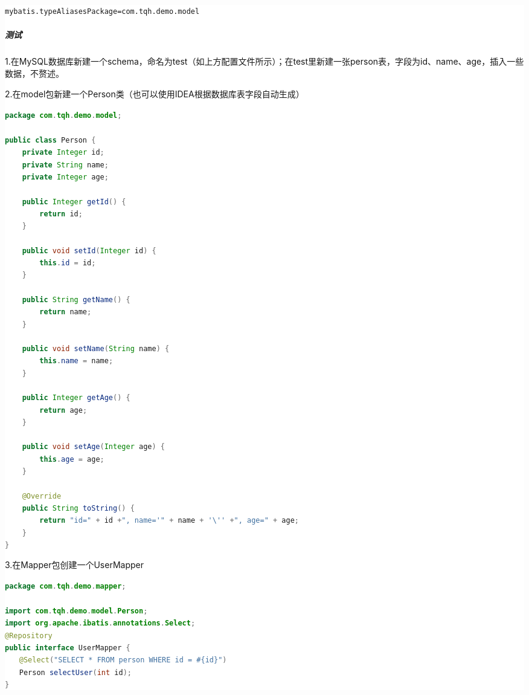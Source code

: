 ```properties
mybatis.typeAliasesPackage=com.tqh.demo.model

```

##### 测试

1.在MySQL数据库新建一个schema，命名为test（如上方配置文件所示）；在test里新建一张person表，字段为id、name、age，插入一些数据，不赘述。

2.在model包新建一个Person类（也可以使用IDEA根据数据库表字段自动生成）

```java
package com.tqh.demo.model;

public class Person {
    private Integer id;
    private String name;
    private Integer age;

    public Integer getId() {
        return id;
    }

    public void setId(Integer id) {
        this.id = id;
    }

    public String getName() {
        return name;
    }

    public void setName(String name) {
        this.name = name;
    }

    public Integer getAge() {
        return age;
    }

    public void setAge(Integer age) {
        this.age = age;
    }

    @Override
    public String toString() {
        return "id=" + id +", name='" + name + '\'' +", age=" + age;
    }
}
```

3.在Mapper包创建一个UserMapper

```java
package com.tqh.demo.mapper;

import com.tqh.demo.model.Person;
import org.apache.ibatis.annotations.Select;
@Repository
public interface UserMapper { 
　　@Select("SELECT * FROM person WHERE id = #{id}") 
　　Person selectUser(int id); 
}
```
